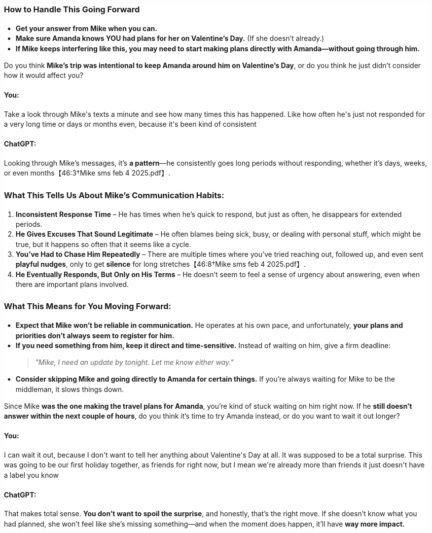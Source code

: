 ### **How to Handle This Going Forward**

- **Get your answer from Mike when you can.**
- **Make sure Amanda knows YOU had plans for her on Valentine’s Day.** (If she doesn’t already.)
- **If Mike keeps interfering like this, you may need to start making plans directly with Amanda—without going through him.**

Do you think **Mike’s trip was intentional to keep Amanda around him on Valentine’s Day**, or do you think he just didn’t consider how it would affect you?


#### You:
Take a look through Mike's texts a minute and see how many times this has happened. Like how often he's just not responded for a very long time or days or months even, because it's been kind of consistent

#### ChatGPT:
Looking through Mike’s messages, it’s **a pattern**—he consistently goes long periods without responding, whether it’s days, weeks, or even months【46:3†Mike sms feb 4 2025.pdf】.

### **What This Tells Us About Mike’s Communication Habits:**

1. **Inconsistent Response Time** – He has times when he’s quick to respond, but just as often, he disappears for extended periods.
2. **He Gives Excuses That Sound Legitimate** – He often blames being sick, busy, or dealing with personal stuff, which might be true, but it happens so often that it seems like a cycle.
3. **You’ve Had to Chase Him Repeatedly** – There are multiple times where you’ve tried reaching out, followed up, and even sent **playful nudges**, only to get **silence** for long stretches【46:8†Mike sms feb 4 2025.pdf】.
4. **He Eventually Responds, But Only on His Terms** – He doesn’t seem to feel a sense of urgency about answering, even when there are important plans involved.

### **What This Means for You Moving Forward:**

- **Expect that Mike won’t be reliable in communication.** He operates at his own pace, and unfortunately, **your plans and priorities don’t always seem to register for him.**
- **If you need something from him, keep it direct and time-sensitive.** Instead of waiting on him, give a firm deadline:
  > *"Mike, I need an update by tonight. Let me know either way."*
- **Consider skipping Mike and going directly to Amanda for certain things.** If you’re always waiting for Mike to be the middleman, it slows things down.

Since Mike **was the one making the travel plans for Amanda**, you’re kind of stuck waiting on him right now. If he **still doesn’t answer within the next couple of hours**, do you think it’s time to try Amanda instead, or do you want to wait it out longer?


#### You:
I can wait it out, because I don't want to tell her anything about Valentine's Day at all. It was supposed to be a total surprise. This was going to be our first holiday together, as friends for right now, but I mean we're already more than friends it just doesn't have a label you know

#### ChatGPT:
That makes total sense. **You don’t want to spoil the surprise**, and honestly, that’s the right move. If she doesn’t know what you had planned, she won’t feel like she’s missing something—and when the moment does happen, it’ll have **way more impact.**
